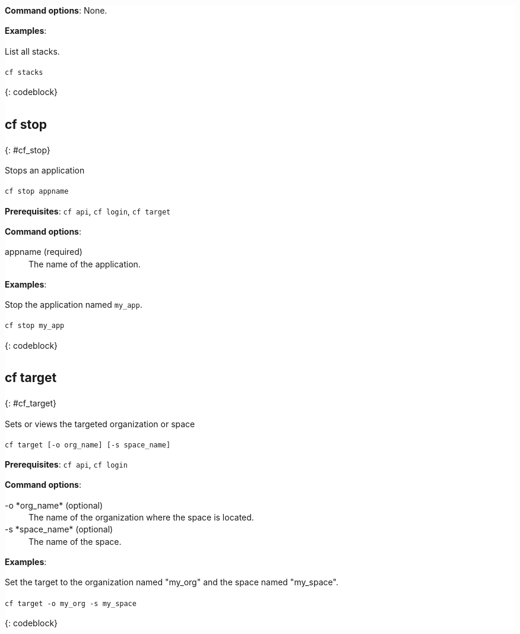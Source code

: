 <strong>Command options</strong>: None.

<strong>Examples</strong>:

List all stacks.
```
cf stacks
```
{: codeblock}


## cf stop
{: #cf_stop}

Stops an application

```
cf stop appname
```
<strong>Prerequisites</strong>: `cf api`, `cf login`, `cf target`

<strong>Command options</strong>:

<dl>
<dt>appname (required)</dt>
<dd>The name of the application.</dd>
</dl>

<strong>Examples</strong>:

Stop the application named `my_app`.
```
cf stop my_app
```
{: codeblock}


## cf target
{: #cf_target}

Sets or views the targeted organization or space

```
cf target [-o org_name] [-s space_name]
```
<strong>Prerequisites</strong>: `cf api`, `cf login`

<strong>Command options</strong>:

<dl>
<dt>-o *org_name* (optional)</dt>
<dd>The name of the organization where the space is located.</dd>
<dt>-s *space_name* (optional)</dt>
<dd>The name of the space.</dd>
</dl>

<strong>Examples</strong>:

Set the target to the organization named "my_org" and the space named "my_space".
```
cf target -o my_org -s my_space
```
{: codeblock}
